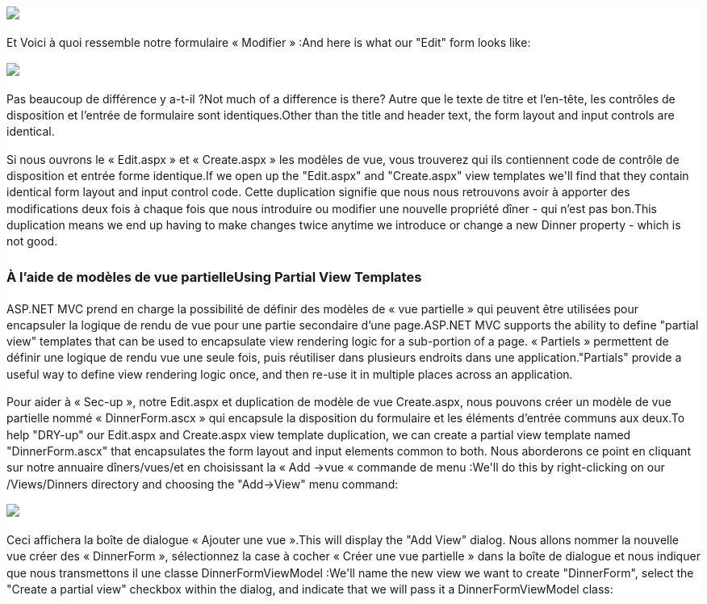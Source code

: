 ![](re-use-ui-using-master-pages-and-partials/_static/image1.png)

<span data-ttu-id="22a0f-119">Et Voici à quoi ressemble notre formulaire « Modifier » :</span><span class="sxs-lookup"><span data-stu-id="22a0f-119">And here is what our "Edit" form looks like:</span></span>

![](re-use-ui-using-master-pages-and-partials/_static/image2.png)

<span data-ttu-id="22a0f-120">Pas beaucoup de différence y a-t-il ?</span><span class="sxs-lookup"><span data-stu-id="22a0f-120">Not much of a difference is there?</span></span> <span data-ttu-id="22a0f-121">Autre que le texte de titre et l’en-tête, les contrôles de disposition et l’entrée de formulaire sont identiques.</span><span class="sxs-lookup"><span data-stu-id="22a0f-121">Other than the title and header text, the form layout and input controls are identical.</span></span>

<span data-ttu-id="22a0f-122">Si nous ouvrons le « Edit.aspx » et « Create.aspx » les modèles de vue, vous trouverez qui ils contiennent code de contrôle de disposition et entrée forme identique.</span><span class="sxs-lookup"><span data-stu-id="22a0f-122">If we open up the "Edit.aspx" and "Create.aspx" view templates we'll find that they contain identical form layout and input control code.</span></span> <span data-ttu-id="22a0f-123">Cette duplication signifie que nous nous retrouvons avoir à apporter des modifications deux fois à chaque fois que nous introduire ou modifier une nouvelle propriété dîner - qui n’est pas bon.</span><span class="sxs-lookup"><span data-stu-id="22a0f-123">This duplication means we end up having to make changes twice anytime we introduce or change a new Dinner property - which is not good.</span></span>

### <a name="using-partial-view-templates"></a><span data-ttu-id="22a0f-124">À l’aide de modèles de vue partielle</span><span class="sxs-lookup"><span data-stu-id="22a0f-124">Using Partial View Templates</span></span>

<span data-ttu-id="22a0f-125">ASP.NET MVC prend en charge la possibilité de définir des modèles de « vue partielle » qui peuvent être utilisées pour encapsuler la logique de rendu de vue pour une partie secondaire d’une page.</span><span class="sxs-lookup"><span data-stu-id="22a0f-125">ASP.NET MVC supports the ability to define "partial view" templates that can be used to encapsulate view rendering logic for a sub-portion of a page.</span></span> <span data-ttu-id="22a0f-126">« Partiels » permettent de définir une logique de rendu vue une seule fois, puis réutiliser dans plusieurs endroits dans une application.</span><span class="sxs-lookup"><span data-stu-id="22a0f-126">"Partials" provide a useful way to define view rendering logic once, and then re-use it in multiple places across an application.</span></span>

<span data-ttu-id="22a0f-127">Pour aider à « Sec-up », notre Edit.aspx et duplication de modèle de vue Create.aspx, nous pouvons créer un modèle de vue partielle nommé « DinnerForm.ascx » qui encapsule la disposition du formulaire et les éléments d’entrée communs aux deux.</span><span class="sxs-lookup"><span data-stu-id="22a0f-127">To help "DRY-up" our Edit.aspx and Create.aspx view template duplication, we can create a partial view template named "DinnerForm.ascx" that encapsulates the form layout and input elements common to both.</span></span> <span data-ttu-id="22a0f-128">Nous aborderons ce point en cliquant sur notre annuaire dîners/vues/et en choisissant la « Add -&gt;vue « commande de menu :</span><span class="sxs-lookup"><span data-stu-id="22a0f-128">We'll do this by right-clicking on our /Views/Dinners directory and choosing the "Add-&gt;View" menu command:</span></span>

![](re-use-ui-using-master-pages-and-partials/_static/image3.png)

<span data-ttu-id="22a0f-129">Ceci affichera la boîte de dialogue « Ajouter une vue ».</span><span class="sxs-lookup"><span data-stu-id="22a0f-129">This will display the "Add View" dialog.</span></span> <span data-ttu-id="22a0f-130">Nous allons nommer la nouvelle vue créer des « DinnerForm », sélectionnez la case à cocher « Créer une vue partielle » dans la boîte de dialogue et nous indiquer que nous transmettons il une classe DinnerFormViewModel :</span><span class="sxs-lookup"><span data-stu-id="22a0f-130">We'll name the new view we want to create "DinnerForm", select the "Create a partial view" checkbox within the dialog, and indicate that we will pass it a DinnerFormViewModel class:</span></span>
